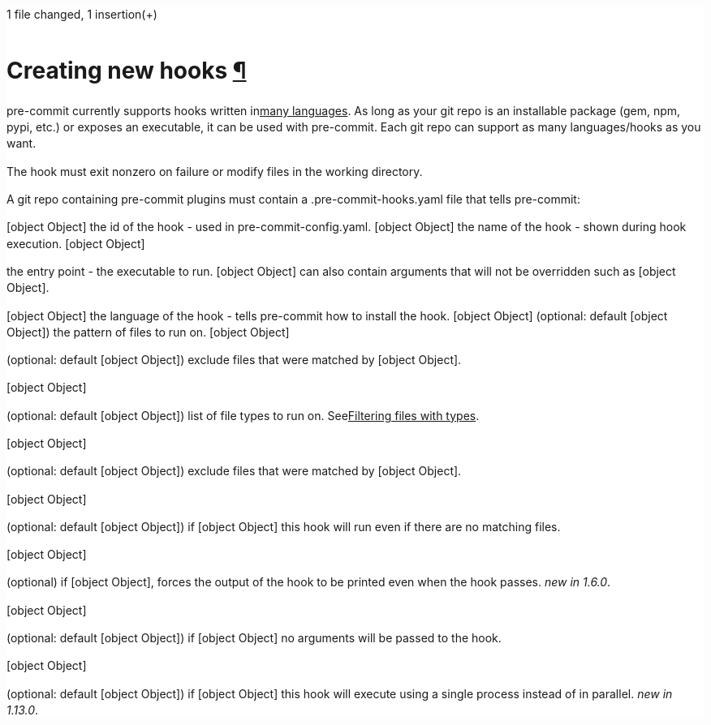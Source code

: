 1 file changed, 1 insertion(+)

#  Creating new hooks [¶](https://pre-commit.com/#creating-new-hooks)

pre-commit currently supports hooks written in[many languages](https://pre-commit.com/#supported-languages). As long as your git repo is an installable package (gem, npm, pypi, etc.) or exposes an executable, it can be used with pre-commit. Each git repo can support as many languages/hooks as you want.

The hook must exit nonzero on failure or modify files in the working directory.

A git repo containing pre-commit plugins must contain a .pre-commit-hooks.yaml file that tells pre-commit:

[object Object]
the id of the hook - used in pre-commit-config.yaml.
[object Object]
the name of the hook - shown during hook execution.
[object Object]

the entry point - the executable to run. [object Object] can also contain arguments that will not be overridden such as [object Object].

[object Object]
the language of the hook - tells pre-commit how to install the hook.
[object Object]
(optional: default [object Object]) the pattern of files to run on.
[object Object]

(optional: default [object Object]) exclude files that were matched by [object Object].

[object Object]

(optional: default [object Object]) list of file types to run on. See[Filtering files with types](https://pre-commit.com/#filtering-files-with-types).

[object Object]

(optional: default [object Object]) exclude files that were matched by [object Object].

[object Object]

(optional: default [object Object]) if [object Object] this hook will run even if there are no matching files.

[object Object]

(optional) if [object Object], forces the output of the hook to be printed even when the hook passes. *new in 1.6.0*.

[object Object]

(optional: default [object Object]) if [object Object] no arguments will be passed to the hook.

[object Object]

(optional: default [object Object]) if [object Object] this hook will execute using a single process instead of in parallel. *new in 1.13.0*.
